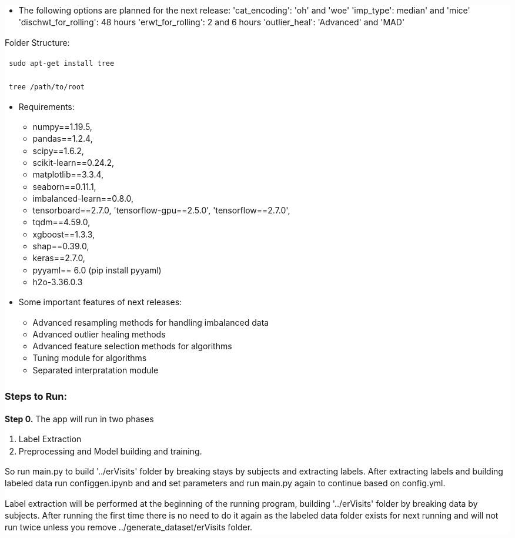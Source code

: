   
  - The following options are planned for the next release:
    'cat_encoding':  'oh' and  'woe'
    'imp_type': median' and  'mice'
    'dischwt_for_rolling':  48 hours 
    'erwt_for_rolling': 2 and  6 hours
    'outlier_heal': 'Advanced' and 'MAD'


Folder Structure: 
```
 sudo apt-get install tree
 
 tree /path/to/root
 ```



- Requirements: 

    - numpy==1.19.5, 
    - pandas==1.2.4,
    - scipy==1.6.2, 
    - scikit-learn==0.24.2,
    - matplotlib==3.3.4, 
    - seaborn==0.11.1,  
    - imbalanced-learn==0.8.0, 
    - tensorboard==2.7.0, 'tensorflow-gpu==2.5.0',  'tensorflow==2.7.0',  
    - tqdm==4.59.0, 
    - xgboost==1.3.3,
    - shap==0.39.0, 
    - keras==2.7.0, 
    - pyyaml== 6.0 (pip install pyyaml)
    - h2o-3.36.0.3


 - Some important features of next releases:
   - Advanced resampling methods for handling imbalanced data
   - Advanced outlier healing methods
   - Advanced feature selection methods for algorithms
   - Tuning module for algorithms
   - Separated interpratation module

### **Steps to Run:**

**Step 0.** The app will run in two phases 
1. Label Extraction 
2. Preprocessing and Model building and training. 
   
So run main.py to build '../erVisits' folder by breaking stays by subjects and extracting labels.
After extracting labels and building labeled data run configgen.ipynb and and set parameters and run main.py again to continue based on config.yml.

Label extraction will be performed at the beginning of the running program, building '../erVisits' folder by breaking data by subjects. After running the first time there is no need to do it again as the labeled data folder exists for next running and will not run twice unless you remove ../generate_dataset/erVisits folder.
